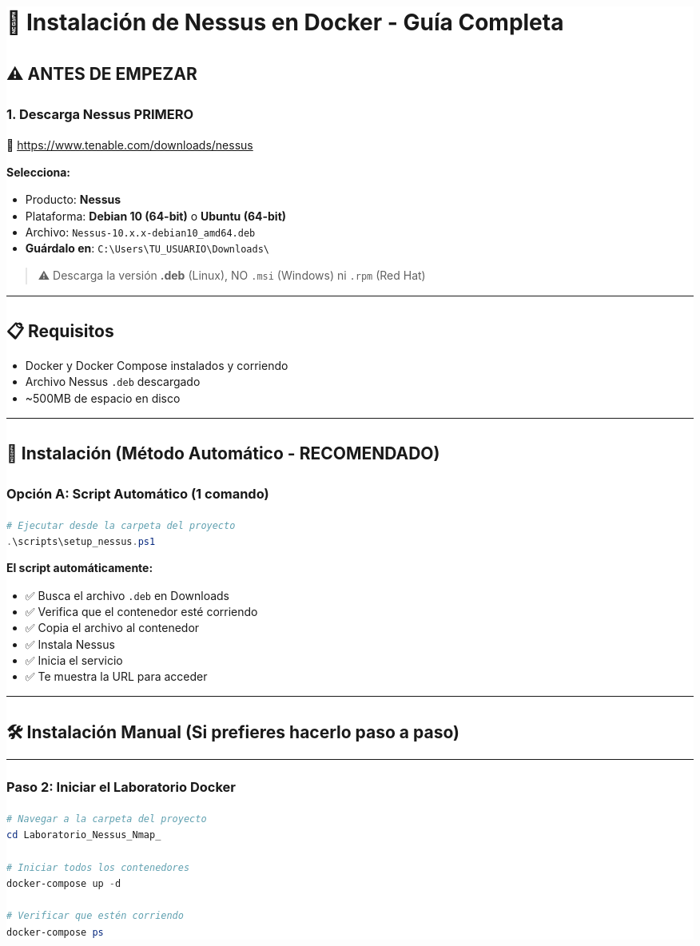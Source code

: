 # 🐳 Instalación de Nessus en Docker - Guía Completa

## ⚠️ ANTES DE EMPEZAR

### **1. Descarga Nessus PRIMERO**
🔗 https://www.tenable.com/downloads/nessus

**Selecciona:**
- Producto: **Nessus**  
- Plataforma: **Debian 10 (64-bit)** o **Ubuntu (64-bit)**
- Archivo: `Nessus-10.x.x-debian10_amd64.deb`
- **Guárdalo en**: `C:\Users\TU_USUARIO\Downloads\`

> ⚠️ Descarga la versión **.deb** (Linux), NO `.msi` (Windows) ni `.rpm` (Red Hat)

---

## 📋 Requisitos
- Docker y Docker Compose instalados y corriendo
- Archivo Nessus `.deb` descargado
- ~500MB de espacio en disco

---

## 🚀 Instalación (Método Automático - RECOMENDADO)

### **Opción A: Script Automático (1 comando)**

```powershell
# Ejecutar desde la carpeta del proyecto
.\scripts\setup_nessus.ps1
```

**El script automáticamente:**
- ✅ Busca el archivo `.deb` en Downloads
- ✅ Verifica que el contenedor esté corriendo
- ✅ Copia el archivo al contenedor
- ✅ Instala Nessus
- ✅ Inicia el servicio
- ✅ Te muestra la URL para acceder

---

## 🛠️ Instalación Manual (Si prefieres hacerlo paso a paso)

---

### **Paso 2: Iniciar el Laboratorio Docker**

```powershell
# Navegar a la carpeta del proyecto
cd Laboratorio_Nessus_Nmap_

# Iniciar todos los contenedores
docker-compose up -d

# Verificar que estén corriendo
docker-compose ps
```
